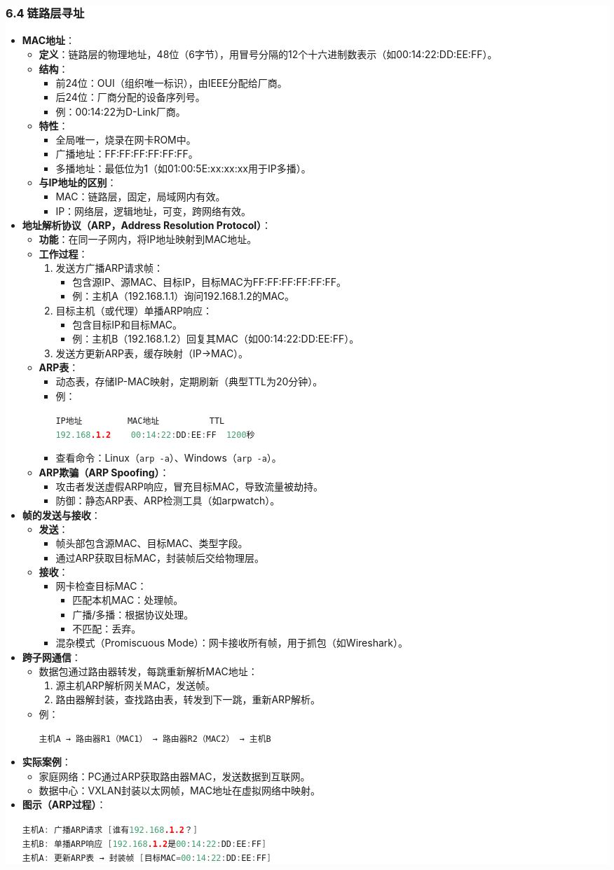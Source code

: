 
### 6.4 链路层寻址
- **MAC地址**：
  - **定义**：链路层的物理地址，48位（6字节），用冒号分隔的12个十六进制数表示（如00:14:22:DD:EE:FF）。
  - **结构**：
    - 前24位：OUI（组织唯一标识），由IEEE分配给厂商。
    - 后24位：厂商分配的设备序列号。
    - 例：00:14:22为D-Link厂商。
  - **特性**：
    - 全局唯一，烧录在网卡ROM中。
    - 广播地址：FF:FF:FF:FF:FF:FF。
    - 多播地址：最低位为1（如01:00:5E:xx:xx:xx用于IP多播）。
  - **与IP地址的区别**：
    - MAC：链路层，固定，局域网内有效。
    - IP：网络层，逻辑地址，可变，跨网络有效。
- **地址解析协议（ARP，Address Resolution Protocol）**：
  - **功能**：在同一子网内，将IP地址映射到MAC地址。
  - **工作过程**：
    1. 发送方广播ARP请求帧：
       - 包含源IP、源MAC、目标IP，目标MAC为FF:FF:FF:FF:FF:FF。
       - 例：主机A（192.168.1.1）询问192.168.1.2的MAC。
    2. 目标主机（或代理）单播ARP响应：
       - 包含目标IP和目标MAC。
       - 例：主机B（192.168.1.2）回复其MAC（如00:14:22:DD:EE:FF）。
    3. 发送方更新ARP表，缓存映射（IP→MAC）。
  - **ARP表**：
    - 动态表，存储IP-MAC映射，定期刷新（典型TTL为20分钟）。
    - 例：
      ```c
      IP地址         MAC地址          TTL
      192.168.1.2    00:14:22:DD:EE:FF  1200秒
      ```
    - 查看命令：Linux（`arp -a`）、Windows（`arp -a`）。
  - **ARP欺骗（ARP Spoofing）**：
    - 攻击者发送虚假ARP响应，冒充目标MAC，导致流量被劫持。
    - 防御：静态ARP表、ARP检测工具（如arpwatch）。
- **帧的发送与接收**：
  - **发送**：
    - 帧头部包含源MAC、目标MAC、类型字段。
    - 通过ARP获取目标MAC，封装帧后交给物理层。
  - **接收**：
    - 网卡检查目标MAC：
      - 匹配本机MAC：处理帧。
      - 广播/多播：根据协议处理。
      - 不匹配：丢弃。
    - 混杂模式（Promiscuous Mode）：网卡接收所有帧，用于抓包（如Wireshark）。
- **跨子网通信**：
  - 数据包通过路由器转发，每跳重新解析MAC地址：
    1. 源主机ARP解析网关MAC，发送帧。
    2. 路由器解封装，查找路由表，转发到下一跳，重新ARP解析。
  - 例：
    ```c
    主机A → 路由器R1（MAC1） → 路由器R2（MAC2） → 主机B
    ```
- **实际案例**：
  - 家庭网络：PC通过ARP获取路由器MAC，发送数据到互联网。
  - 数据中心：VXLAN封装以太网帧，MAC地址在虚拟网络中映射。
- **图示（ARP过程）**：
  ```c
  主机A: 广播ARP请求 [谁有192.168.1.2？]
  主机B: 单播ARP响应 [192.168.1.2是00:14:22:DD:EE:FF]
  主机A: 更新ARP表 → 封装帧 [目标MAC=00:14:22:DD:EE:FF]
  ```
